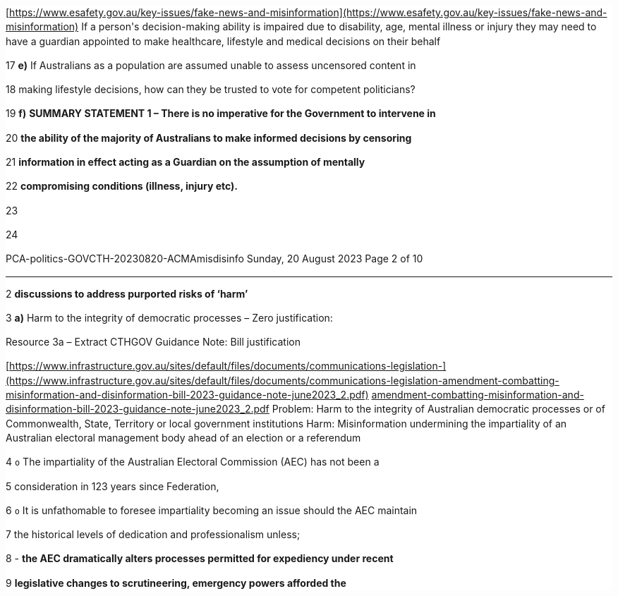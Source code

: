 [https://www.esafety.gov.au/key-issues/fake-news-and-misinformation](https://www.esafety.gov.au/key-issues/fake-news-and-misinformation)
If a person's decision-making ability is impaired due to disability, age, mental illness or injury
they may need to have a guardian appointed to make healthcare, lifestyle and medical
decisions on their behalf


17 **e)** If Australians as a population are assumed unable to assess uncensored content in

18 making lifestyle decisions, how can they be trusted to vote for competent politicians?

19 **f)** **SUMMARY STATEMENT 1 – There is no imperative for the Government to intervene in**

20 **the ability of the majority of Australians to make informed decisions by censoring**

21 **information in effect acting as a Guardian on the assumption of mentally**

22 **compromising conditions (illness, injury etc).**

23


24


PCA-politics-GOVCTH-20230820-ACMAmisdisinfo Sunday, 20 August 2023 Page 2 of 10


-----

2 **discussions to address purported risks of ‘harm’**

3 **a)** Harm to the integrity of democratic processes – Zero justification:


Resource 3a – Extract CTHGOV Guidance Note: Bill justification

[https://www.infrastructure.gov.au/sites/default/files/documents/communications-legislation-](https://www.infrastructure.gov.au/sites/default/files/documents/communications-legislation-amendment-combatting-misinformation-and-disinformation-bill-2023-guidance-note-june2023_2.pdf)
[amendment-combatting-misinformation-and-disinformation-bill-2023-guidance-note-june2023_2.pdf](https://www.infrastructure.gov.au/sites/default/files/documents/communications-legislation-amendment-combatting-misinformation-and-disinformation-bill-2023-guidance-note-june2023_2.pdf)
Problem:
Harm to the integrity of Australian democratic processes or of Commonwealth, State, Territory
or local government institutions
Harm:
Misinformation undermining the impartiality of an Australian electoral management body
ahead of an election or a referendum


4 `o` The impartiality of the Australian Electoral Commission (AEC) has not been a

5 consideration in 123 years since Federation,

6 `o` It is unfathomable to foresee impartiality becoming an issue should the AEC maintain

7 the historical levels of dedication and professionalism unless;

8 - **the AEC dramatically alters processes permitted for expediency under recent**

9 **legislative changes to scrutineering, emergency powers afforded the**
